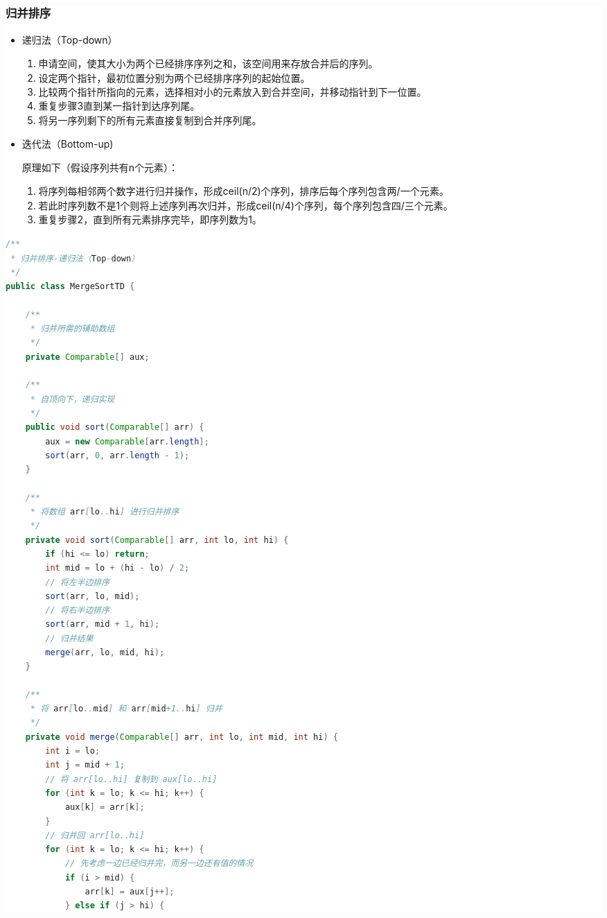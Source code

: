 ### 归并排序

- 递归法（Top-down）
    1. 申请空间，使其大小为两个已经排序序列之和，该空间用来存放合并后的序列。
    2. 设定两个指针，最初位置分别为两个已经排序序列的起始位置。
    3. 比较两个指针所指向的元素，选择相对小的元素放入到合并空间，并移动指针到下一位置。
    4. 重复步骤3直到某一指针到达序列尾。
    5. 将另一序列剩下的所有元素直接复制到合并序列尾。
- 迭代法（Bottom-up)
    
    原理如下（假设序列共有n个元素）：
    
    1. 将序列每相邻两个数字进行归并操作，形成ceil(n/2)个序列，排序后每个序列包含两/一个元素。
    2. 若此时序列数不是1个则将上述序列再次归并，形成ceil(n/4)个序列，每个序列包含四/三个元素。
    3. 重复步骤2，直到所有元素排序完毕，即序列数为1。

```java
/**
 * 归并排序-递归法（Top-down）
 */
public class MergeSortTD {

    /**
     * 归并所需的辅助数组
     */
    private Comparable[] aux;

    /**
     * 自顶向下，递归实现
     */
    public void sort(Comparable[] arr) {
        aux = new Comparable[arr.length];
        sort(arr, 0, arr.length - 1);
    }

    /**
     * 将数组 arr[lo..hi] 进行归并排序
     */
    private void sort(Comparable[] arr, int lo, int hi) {
        if (hi <= lo) return;
        int mid = lo + (hi - lo) / 2;
        // 将左半边排序
        sort(arr, lo, mid);
        // 将右半边排序
        sort(arr, mid + 1, hi);
        // 归并结果
        merge(arr, lo, mid, hi);
    }

    /**
     * 将 arr[lo..mid] 和 arr[mid+1..hi] 归并
     */
    private void merge(Comparable[] arr, int lo, int mid, int hi) {
        int i = lo;
        int j = mid + 1;
        // 将 arr[lo..hi] 复制到 aux[lo..hi]
        for (int k = lo; k <= hi; k++) {
            aux[k] = arr[k];
        }
        // 归并回 arr[lo..hi]
        for (int k = lo; k <= hi; k++) {
            // 先考虑一边已经归并完，而另一边还有值的情况
            if (i > mid) {
                arr[k] = aux[j++];
            } else if (j > hi) {
```
